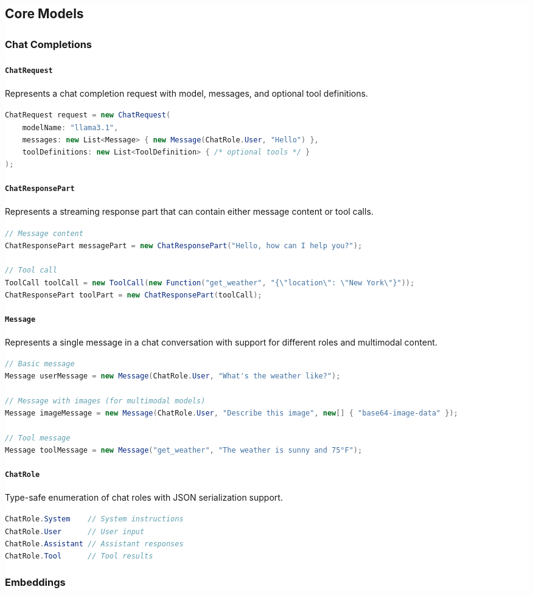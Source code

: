 ## Core Models

### Chat Completions

#### `ChatRequest`
Represents a chat completion request with model, messages, and optional tool definitions.

```csharp
ChatRequest request = new ChatRequest(
    modelName: "llama3.1",
    messages: new List<Message> { new Message(ChatRole.User, "Hello") },
    toolDefinitions: new List<ToolDefinition> { /* optional tools */ }
);
```

#### `ChatResponsePart`
Represents a streaming response part that can contain either message content or tool calls.

```csharp
// Message content
ChatResponsePart messagePart = new ChatResponsePart("Hello, how can I help you?");

// Tool call
ToolCall toolCall = new ToolCall(new Function("get_weather", "{\"location\": \"New York\"}"));
ChatResponsePart toolPart = new ChatResponsePart(toolCall);
```

#### `Message`
Represents a single message in a chat conversation with support for different roles and multimodal content.

```csharp
// Basic message
Message userMessage = new Message(ChatRole.User, "What's the weather like?");

// Message with images (for multimodal models)
Message imageMessage = new Message(ChatRole.User, "Describe this image", new[] { "base64-image-data" });

// Tool message
Message toolMessage = new Message("get_weather", "The weather is sunny and 75°F");
```

#### `ChatRole`
Type-safe enumeration of chat roles with JSON serialization support.

```csharp
ChatRole.System    // System instructions
ChatRole.User      // User input
ChatRole.Assistant // Assistant responses
ChatRole.Tool      // Tool results
```

### Embeddings
